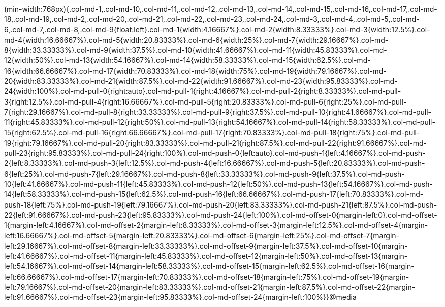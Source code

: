 (min-width:768px){.col-md-1,.col-md-10,.col-md-11,.col-md-12,.col-md-13,.col-md-14,.col-md-15,.col-md-16,.col-md-17,.col-md-18,.col-md-19,.col-md-2,.col-md-20,.col-md-21,.col-md-22,.col-md-23,.col-md-24,.col-md-3,.col-md-4,.col-md-5,.col-md-6,.col-md-7,.col-md-8,.col-md-9{float:left}.col-md-1{width:4.16667%}.col-md-2{width:8.33333%}.col-md-3{width:12.5%}.col-md-4{width:16.66667%}.col-md-5{width:20.83333%}.col-md-6{width:25%}.col-md-7{width:29.16667%}.col-md-8{width:33.33333%}.col-md-9{width:37.5%}.col-md-10{width:41.66667%}.col-md-11{width:45.83333%}.col-md-12{width:50%}.col-md-13{width:54.16667%}.col-md-14{width:58.33333%}.col-md-15{width:62.5%}.col-md-16{width:66.66667%}.col-md-17{width:70.83333%}.col-md-18{width:75%}.col-md-19{width:79.16667%}.col-md-20{width:83.33333%}.col-md-21{width:87.5%}.col-md-22{width:91.66667%}.col-md-23{width:95.83333%}.col-md-24{width:100%}.col-md-pull-0{right:auto}.col-md-pull-1{right:4.16667%}.col-md-pull-2{right:8.33333%}.col-md-pull-3{right:12.5%}.col-md-pull-4{right:16.66667%}.col-md-pull-5{right:20.83333%}.col-md-pull-6{right:25%}.col-md-pull-7{right:29.16667%}.col-md-pull-8{right:33.33333%}.col-md-pull-9{right:37.5%}.col-md-pull-10{right:41.66667%}.col-md-pull-11{right:45.83333%}.col-md-pull-12{right:50%}.col-md-pull-13{right:54.16667%}.col-md-pull-14{right:58.33333%}.col-md-pull-15{right:62.5%}.col-md-pull-16{right:66.66667%}.col-md-pull-17{right:70.83333%}.col-md-pull-18{right:75%}.col-md-pull-19{right:79.16667%}.col-md-pull-20{right:83.33333%}.col-md-pull-21{right:87.5%}.col-md-pull-22{right:91.66667%}.col-md-pull-23{right:95.83333%}.col-md-pull-24{right:100%}.col-md-push-0{left:auto}.col-md-push-1{left:4.16667%}.col-md-push-2{left:8.33333%}.col-md-push-3{left:12.5%}.col-md-push-4{left:16.66667%}.col-md-push-5{left:20.83333%}.col-md-push-6{left:25%}.col-md-push-7{left:29.16667%}.col-md-push-8{left:33.33333%}.col-md-push-9{left:37.5%}.col-md-push-10{left:41.66667%}.col-md-push-11{left:45.83333%}.col-md-push-12{left:50%}.col-md-push-13{left:54.16667%}.col-md-push-14{left:58.33333%}.col-md-push-15{left:62.5%}.col-md-push-16{left:66.66667%}.col-md-push-17{left:70.83333%}.col-md-push-18{left:75%}.col-md-push-19{left:79.16667%}.col-md-push-20{left:83.33333%}.col-md-push-21{left:87.5%}.col-md-push-22{left:91.66667%}.col-md-push-23{left:95.83333%}.col-md-push-24{left:100%}.col-md-offset-0{margin-left:0}.col-md-offset-1{margin-left:4.16667%}.col-md-offset-2{margin-left:8.33333%}.col-md-offset-3{margin-left:12.5%}.col-md-offset-4{margin-left:16.66667%}.col-md-offset-5{margin-left:20.83333%}.col-md-offset-6{margin-left:25%}.col-md-offset-7{margin-left:29.16667%}.col-md-offset-8{margin-left:33.33333%}.col-md-offset-9{margin-left:37.5%}.col-md-offset-10{margin-left:41.66667%}.col-md-offset-11{margin-left:45.83333%}.col-md-offset-12{margin-left:50%}.col-md-offset-13{margin-left:54.16667%}.col-md-offset-14{margin-left:58.33333%}.col-md-offset-15{margin-left:62.5%}.col-md-offset-16{margin-left:66.66667%}.col-md-offset-17{margin-left:70.83333%}.col-md-offset-18{margin-left:75%}.col-md-offset-19{margin-left:79.16667%}.col-md-offset-20{margin-left:83.33333%}.col-md-offset-21{margin-left:87.5%}.col-md-offset-22{margin-left:91.66667%}.col-md-offset-23{margin-left:95.83333%}.col-md-offset-24{margin-left:100%}}@media